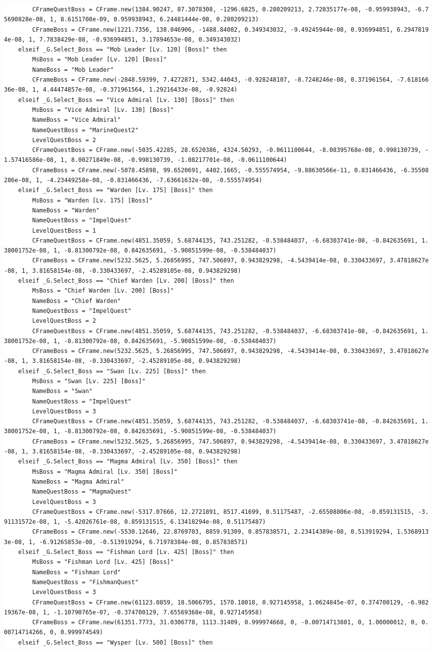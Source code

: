             CFrameQuestBoss = CFrame.new(1384.90247, 87.3078308, -1296.6825, 0.280209213, 2.72035177e-08, -0.959938943, -6.75690828e-08, 1, 8.6151708e-09, 0.959938943, 6.24481444e-08, 0.280209213)
            CFrameBoss = CFrame.new(1221.7356, 138.046906, -1488.84082, 0.349343032, -9.49245944e-08, 0.936994851, 6.29478194e-08, 1, 7.7838429e-08, -0.936994851, 3.17894653e-08, 0.349343032)
        elseif _G.Select_Boss == "Mob Leader [Lv. 120] [Boss]" then
            MsBoss = "Mob Leader [Lv. 120] [Boss]"
            NameBoss = "Mob Leader"
            CFrameBoss = CFrame.new(-2848.59399, 7.4272871, 5342.44043, -0.928248107, -8.7248246e-08, 0.371961564, -7.61816636e-08, 1, 4.44474857e-08, -0.371961564, 1.29216433e-08, -0.92824)
        elseif _G.Select_Boss == "Vice Admiral [Lv. 130] [Boss]" then
            MsBoss = "Vice Admiral [Lv. 130] [Boss]"
            NameBoss = "Vice Admiral"
            NameQuestBoss = "MarineQuest2"
            LevelQuestBoss = 2
            CFrameQuestBoss = CFrame.new(-5035.42285, 28.6520386, 4324.50293, -0.0611100644, -8.08395768e-08, 0.998130739, -1.57416586e-08, 1, 8.00271849e-08, -0.998130739, -1.08217701e-08, -0.0611100644)
            CFrameBoss = CFrame.new(-5078.45898, 99.6520691, 4402.1665, -0.555574954, -9.88630566e-11, 0.831466436, -6.35508286e-08, 1, -4.23449258e-08, -0.831466436, -7.63661632e-08, -0.555574954)
        elseif _G.Select_Boss == "Warden [Lv. 175] [Boss]" then
            MsBoss = "Warden [Lv. 175] [Boss]"
            NameBoss = "Warden"
            NameQuestBoss = "ImpelQuest"
            LevelQuestBoss = 1
            CFrameQuestBoss = CFrame.new(4851.35059, 5.68744135, 743.251282, -0.538484037, -6.68303741e-08, -0.842635691, 1.38001752e-08, 1, -8.81300792e-08, 0.842635691, -5.90851599e-08, -0.538484037)
            CFrameBoss = CFrame.new(5232.5625, 5.26856995, 747.506897, 0.943829298, -4.5439414e-08, 0.330433697, 3.47818627e-08, 1, 3.81658154e-08, -0.330433697, -2.45289105e-08, 0.943829298)
        elseif _G.Select_Boss == "Chief Warden [Lv. 200] [Boss]" then
            MsBoss = "Chief Warden [Lv. 200] [Boss]"
            NameBoss = "Chief Warden"
            NameQuestBoss = "ImpelQuest"
            LevelQuestBoss = 2
            CFrameQuestBoss = CFrame.new(4851.35059, 5.68744135, 743.251282, -0.538484037, -6.68303741e-08, -0.842635691, 1.38001752e-08, 1, -8.81300792e-08, 0.842635691, -5.90851599e-08, -0.538484037)
            CFrameBoss = CFrame.new(5232.5625, 5.26856995, 747.506897, 0.943829298, -4.5439414e-08, 0.330433697, 3.47818627e-08, 1, 3.81658154e-08, -0.330433697, -2.45289105e-08, 0.943829298)
        elseif _G.Select_Boss == "Swan [Lv. 225] [Boss]" then
            MsBoss = "Swan [Lv. 225] [Boss]"
            NameBoss = "Swan"
            NameQuestBoss = "ImpelQuest"
            LevelQuestBoss = 3
            CFrameQuestBoss = CFrame.new(4851.35059, 5.68744135, 743.251282, -0.538484037, -6.68303741e-08, -0.842635691, 1.38001752e-08, 1, -8.81300792e-08, 0.842635691, -5.90851599e-08, -0.538484037)
            CFrameBoss = CFrame.new(5232.5625, 5.26856995, 747.506897, 0.943829298, -4.5439414e-08, 0.330433697, 3.47818627e-08, 1, 3.81658154e-08, -0.330433697, -2.45289105e-08, 0.943829298)
        elseif _G.Select_Boss == "Magma Admiral [Lv. 350] [Boss]" then
            MsBoss = "Magma Admiral [Lv. 350] [Boss]"
            NameBoss = "Magma Admiral"
            NameQuestBoss = "MagmaQuest"
            LevelQuestBoss = 3
            CFrameQuestBoss = CFrame.new(-5317.07666, 12.2721891, 8517.41699, 0.51175487, -2.65508806e-08, -0.859131515, -3.91131572e-08, 1, -5.42026761e-08, 0.859131515, 6.13418294e-08, 0.51175487)
            CFrameBoss = CFrame.new(-5530.12646, 22.8769703, 8859.91309, 0.857838571, 2.23414389e-08, 0.513919294, 1.53689133e-08, 1, -6.91265853e-08, -0.513919294, 6.71978384e-08, 0.857838571)
        elseif _G.Select_Boss == "Fishman Lord [Lv. 425] [Boss]" then
            MsBoss = "Fishman Lord [Lv. 425] [Boss]"
            NameBoss = "Fishman Lord"
            NameQuestBoss = "FishmanQuest"
            LevelQuestBoss = 3
            CFrameQuestBoss = CFrame.new(61123.0859, 18.5066795, 1570.18018, 0.927145958, 1.0624845e-07, 0.374700129, -6.98219367e-08, 1, -1.10790765e-07, -0.374700129, 7.65569368e-08, 0.927145958)
            CFrameBoss = CFrame.new(61351.7773, 31.0306778, 1113.31409, 0.999974668, 0, -0.00714713801, 0, 1.00000012, 0, 0.00714714266, 0, 0.999974549)
        elseif _G.Select_Boss == "Wysper [Lv. 500] [Boss]" then